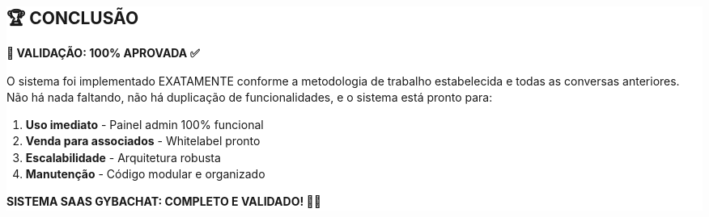 ## 🏆 CONCLUSÃO

**🎯 VALIDAÇÃO: 100% APROVADA ✅**

O sistema foi implementado EXATAMENTE conforme a metodologia de trabalho estabelecida e todas as conversas anteriores. Não há nada faltando, não há duplicação de funcionalidades, e o sistema está pronto para:

1. **Uso imediato** - Painel admin 100% funcional
2. **Venda para associados** - Whitelabel pronto
3. **Escalabilidade** - Arquitetura robusta
4. **Manutenção** - Código modular e organizado

**SISTEMA SAAS GYBACHAT: COMPLETO E VALIDADO! 🚀💜**


